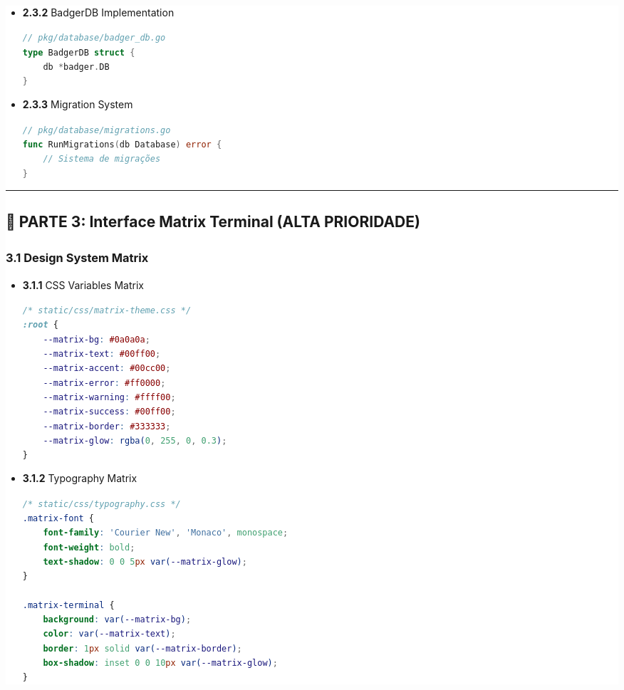 - **2.3.2** BadgerDB Implementation
  ```go
  // pkg/database/badger_db.go
  type BadgerDB struct {
      db *badger.DB
  }
  ```

- **2.3.3** Migration System
  ```go
  // pkg/database/migrations.go
  func RunMigrations(db Database) error {
      // Sistema de migrações
  }
  ```

---

## 🎨 **PARTE 3: Interface Matrix Terminal (ALTA PRIORIDADE)**

### **3.1 Design System Matrix**
- **3.1.1** CSS Variables Matrix
  ```css
  /* static/css/matrix-theme.css */
  :root {
      --matrix-bg: #0a0a0a;
      --matrix-text: #00ff00;
      --matrix-accent: #00cc00;
      --matrix-error: #ff0000;
      --matrix-warning: #ffff00;
      --matrix-success: #00ff00;
      --matrix-border: #333333;
      --matrix-glow: rgba(0, 255, 0, 0.3);
  }
  ```

- **3.1.2** Typography Matrix
  ```css
  /* static/css/typography.css */
  .matrix-font {
      font-family: 'Courier New', 'Monaco', monospace;
      font-weight: bold;
      text-shadow: 0 0 5px var(--matrix-glow);
  }
  
  .matrix-terminal {
      background: var(--matrix-bg);
      color: var(--matrix-text);
      border: 1px solid var(--matrix-border);
      box-shadow: inset 0 0 10px var(--matrix-glow);
  }
  ```
